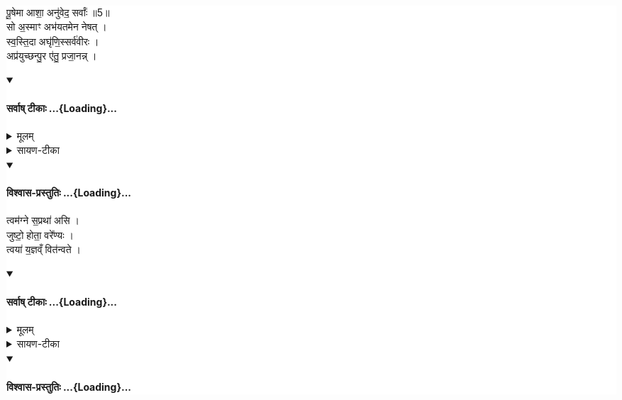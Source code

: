 पू॒षेमा आशा॒ अनु॑वेद॒ सर्वाः᳚ ॥5॥  
सो अ॒स्माꣳ अभ॑यतमेन नेषत् ।  
स्व॒स्ति॒दा अघृ॑णि॒स्सर्व॑वीरः ।  
अप्र॑युच्छन्पु॒र ए॑तु॒ प्रजा॒नन्न् ।
</details>
</div>
<div class="js_include" newlevelforh1="4" none="" title="सर्वाष् टीकाः" unfilled url="/vedAH_yajuH/taittirIyam/brAhmaNam/Rk/sarvASh_TIkAH/2/4/1/41_pUShemA_AshA.md">
<details open><summary><h4>सर्वाष् टीकाः ...{Loading}...</h4></summary>
<details><summary>मूलम्</summary>

पू॒षेमा आशा॒ अनु॑वेद॒ सर्वाः᳚ ॥5॥  
सो अ॒स्माꣳ अभ॑यतमेन नेषत् ।  
स्व॒स्ति॒दा अघृ॑णि॒स्सर्व॑वीरः ।  
अप्र॑युच्छन्पु॒र ए॑तु॒ प्रजा॒नन्न् ।
</details>
<details><summary>सायण-टीका</summary>

14पूषेमा इति त्रिष्टुम् ॥ इमा आशा दिशः सर्वाः पूषा अनुवेद अनुक्रमेण जानाति । सोऽस्मान् 'प्रकृत्याऽन्तः पादमव्यपरे' इति प्रकृतिभावः । अभयतमेन धर्माविरुद्धमार्गेण भयरहितेन वा नेषत् नयतु उभयोरपि लोकयोः भयनिवृत्तिमात्रमेव न, अपिच स्वस्तिदाः अविनाशस्य कल्याणस्य दाता 'आतो मन्' इति विच् । अघृणिः रक्षणशीलः 'अघृ धारणे' औणादिको निप्रत्ययः । यद्वा - अधृणिः आघृणिः समन्ताद्वितायमानतेजाः । उपसर्गह्रासः । यद्वा - यत्सकाशे अन्यो घृणिमान्नास्ति । पूर्ववन्न ऌस्वरबाधः । सर्ववीरः सर्वे वीरा यस्य संबन्धिनः तादृशः । यद्वा - सर्वैर्वीरैस्सह अस्माक पुरः अग्रतः अनुगच्छतु । अप्रयुच्छन् अप्रमाद्यन् । 'युच्छ प्रमादे' । प्रजानन् प्रकर्षेण जानन् अस्मदभिप्रेतानि जानन् ॥
</details>
</details>
</div>
<div class="js_include" newlevelforh1="4" none="" title="विश्वास-प्रस्तुतिः" unfilled url="/vedAH_yajuH/taittirIyam/brAhmaNam/Rk/vishvAsa-prastutiH/2/4/1/44_tvamagne_saprathA.md">
<details open><summary><h4>विश्वास-प्रस्तुतिः ...{Loading}...</h4></summary>

त्वम॑ग्ने स॒प्रथा॑ असि ।  
जुष्टो॒ होता॒ वरे᳚ण्यः ।  
त्वया॑ य॒ज्ञव्ँ वित॑न्वते ।
</details>
</div>
<div class="js_include" newlevelforh1="4" none="" title="सर्वाष् टीकाः" unfilled url="/vedAH_yajuH/taittirIyam/brAhmaNam/Rk/sarvASh_TIkAH/2/4/1/44_tvamagne_saprathA.md">
<details open><summary><h4>सर्वाष् टीकाः ...{Loading}...</h4></summary>
<details><summary>मूलम्</summary>

त्वम॑ग्ने स॒प्रथा॑ असि ।  
जुष्टो॒ होता॒ वरे᳚ण्यः ।  
त्वया॑ य॒ज्ञव्ँ वित॑न्वते ।
</details>
<details><summary>सायण-टीका</summary>

15त्वमग्न इति गायत्र्यश्चतस्रः ॥ हे ! अग्ने! त्वं सप्रथाः प्रथया सहितः विस्तीर्णोसि । जुष्टः प्रीतः । होता देवानामाह्वाता । वरेण्यः वरणीयः । त्वया यज्ञं वितन्वते विस्तारयन्ति यजमानाः । त्वदृते किंचिन्न वर्तते । तस्मादस्मदभिप्रेतं साधयति ॥
</details>
</details>
</div>
<div class="js_include" newlevelforh1="4" none="" title="विश्वास-प्रस्तुतिः" unfilled url="/vedAH_yajuH/taittirIyam/brAhmaNam/Rk/vishvAsa-prastutiH/2/4/1/47_agnI_rakhShAMsi.md">
<details open><summary><h4>विश्वास-प्रस्तुतिः ...{Loading}...</h4></summary>
